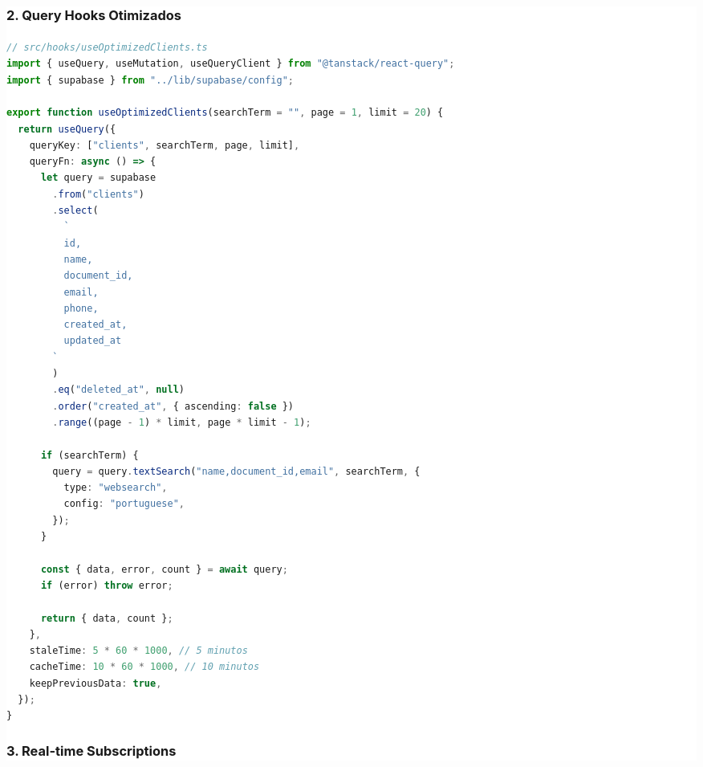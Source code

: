 ```typescript
```

### **2. Query Hooks Otimizados**

```typescript
// src/hooks/useOptimizedClients.ts
import { useQuery, useMutation, useQueryClient } from "@tanstack/react-query";
import { supabase } from "../lib/supabase/config";

export function useOptimizedClients(searchTerm = "", page = 1, limit = 20) {
  return useQuery({
    queryKey: ["clients", searchTerm, page, limit],
    queryFn: async () => {
      let query = supabase
        .from("clients")
        .select(
          `
          id,
          name,
          document_id,
          email,
          phone,
          created_at,
          updated_at
        `
        )
        .eq("deleted_at", null)
        .order("created_at", { ascending: false })
        .range((page - 1) * limit, page * limit - 1);

      if (searchTerm) {
        query = query.textSearch("name,document_id,email", searchTerm, {
          type: "websearch",
          config: "portuguese",
        });
      }

      const { data, error, count } = await query;
      if (error) throw error;

      return { data, count };
    },
    staleTime: 5 * 60 * 1000, // 5 minutos
    cacheTime: 10 * 60 * 1000, // 10 minutos
    keepPreviousData: true,
  });
}
```

### **3. Real-time Subscriptions**
